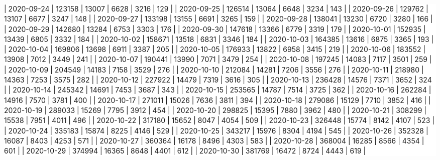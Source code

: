 | 2020-09-24 | 123158 | 13007 | 6628 | 3216 | 129 |
| 2020-09-25 | 126514 | 13064 | 6648 | 3234 | 143 |
| 2020-09-26 | 129762 | 13107 | 6677 | 3247 | 148 |
| 2020-09-27 | 133198 | 13155 | 6691 | 3265 | 159 |
| 2020-09-28 | 138041 | 13230 | 6720 | 3280 | 166 |
| 2020-09-29 | 142680 | 13284 | 6753 | 3303 | 176 |
| 2020-09-30 | 147618 | 13366 | 6779 | 3319 | 179 |
| 2020-10-01 | 152935 | 13439 | 6805 | 3332 | 184 |
| 2020-10-02 | 158671 | 13518 | 6831 | 3346 | 184 |
| 2020-10-03 | 164385 | 13616 | 6875 | 3365 | 193 |
| 2020-10-04 | 169806 | 13698 | 6911 | 3387 | 205 |
| 2020-10-05 | 176933 | 13822 | 6958 | 3415 | 219 |
| 2020-10-06 | 183552 | 13908 | 7012 | 3449 | 241 |
| 2020-10-07 | 190441 | 13990 | 7071 | 3479 | 254 |
| 2020-10-08 | 197245 | 14083 | 7117 | 3501 | 259 |
| 2020-10-09 | 204549 | 14183 | 7158 | 3529 | 276 |
| 2020-10-10 | 212084 | 14281 | 7206 | 3556 | 276 |
| 2020-10-11 | 218980 | 14363 | 7253 | 3575 | 282 |
| 2020-10-12 | 227922 | 14479 | 7319 | 3616 | 305 |
| 2020-10-13 | 236428 | 14576 | 7371 | 3652 | 324 |
| 2020-10-14 | 245342 | 14691 | 7453 | 3687 | 343 |
| 2020-10-15 | 253565 | 14787 | 7514 | 3725 | 362 |
| 2020-10-16 | 262284 | 14916 | 7570 | 3781 | 400 |
| 2020-10-17 | 271011 | 15026 | 7636 | 3811 | 394 |
| 2020-10-18 | 279086 | 15129 | 7710 | 3852 | 416 |
| 2020-10-19 | 289033 | 15269 | 7795 | 3912 | 454 |
| 2020-10-20 | 298825 | 15395 | 7880 | 3962 | 480 |
| 2020-10-21 | 308299 | 15538 | 7951 | 4011 | 496 |
| 2020-10-22 | 317180 | 15652 | 8047 | 4054 | 509 |
| 2020-10-23 | 326448 | 15774 | 8142 | 4107 | 523 |
| 2020-10-24 | 335183 | 15874 | 8225 | 4146 | 529 |
| 2020-10-25 | 343217 | 15976 | 8304 | 4194 | 545 |
| 2020-10-26 | 352328 | 16087 | 8403 | 4253 | 571 |
| 2020-10-27 | 360364 | 16178 | 8496 | 4303 | 583 |
| 2020-10-28 | 368004 | 16285 | 8566 | 4354 | 601 |
| 2020-10-29 | 374994 | 16365 | 8648 | 4401 | 612 |
| 2020-10-30 | 381769 | 16472 | 8724 | 4443 | 619 |